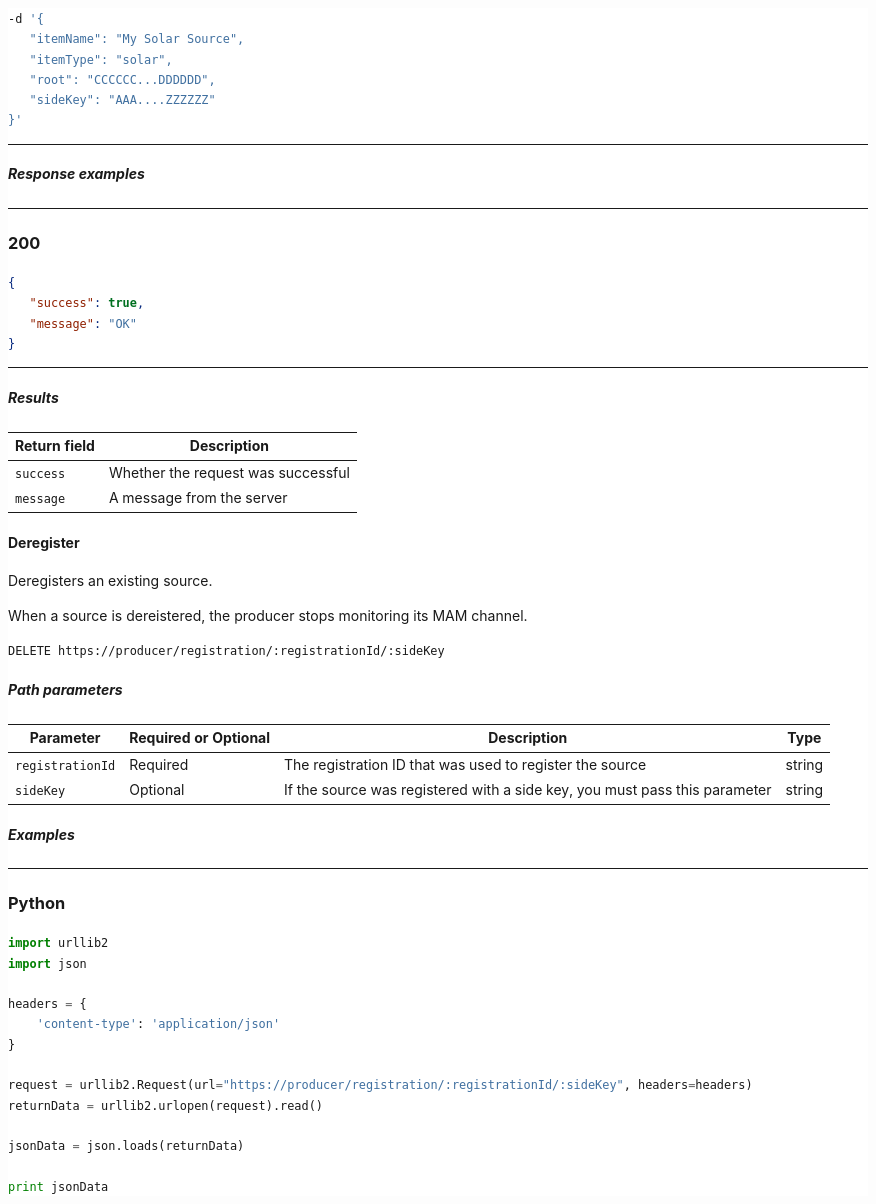 ```bash
-d '{
   "itemName": "My Solar Source",
   "itemType": "solar",
   "root": "CCCCCC...DDDDDD",
   "sideKey": "AAA....ZZZZZZ"
}'
```
--------------------

##### Response examples
--------------------
### 200
```json
{
   "success": true,
   "message": "OK"
}
```
--------------------

##### Results

|**Return field** | **Description** |
|--|--|
| `success` | Whether the request was successful |
| `message` | A message from the server|

#### Deregister

Deregisters an existing source.

When a source is dereistered, the producer stops monitoring its MAM channel.

```
DELETE https://producer/registration/:registrationId/:sideKey
```

##### Path parameters

|**Parameter** | **Required or Optional**|**Description** | **Type**|
|--|--|--|--|
| `registrationId` | Required|The registration ID that was used to register the source | string|
| `sideKey` | Optional|If the source was registered with a side key, you must pass this parameter | string|

##### Examples
--------------------
### Python
```python
import urllib2
import json

headers = {
    'content-type': 'application/json'
}

request = urllib2.Request(url="https://producer/registration/:registrationId/:sideKey", headers=headers)
returnData = urllib2.urlopen(request).read()

jsonData = json.loads(returnData)

print jsonData
```
